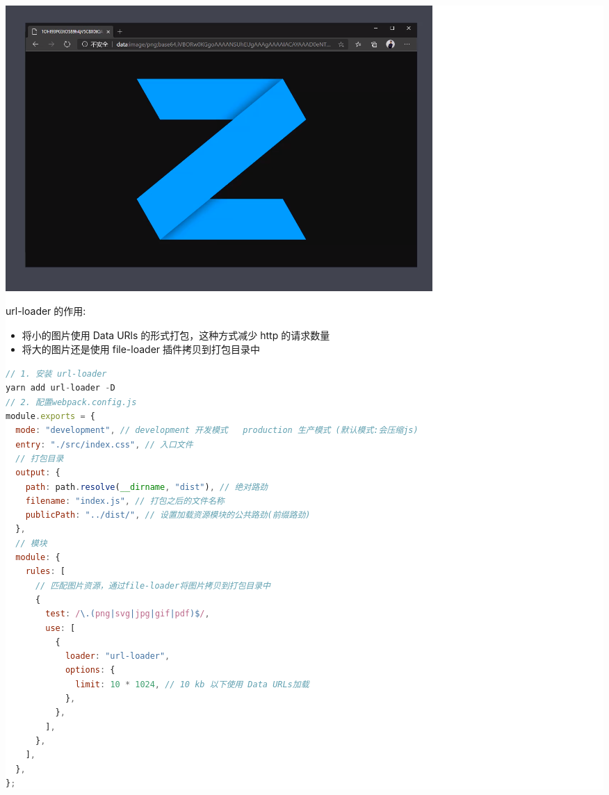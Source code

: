 ![avatar](../images/task2/img-dataurls.png)

url-loader 的作用:

- 将小的图片使用 Data URls 的形式打包，这种方式减少 http 的请求数量
- 将大的图片还是使用 file-loader 插件拷贝到打包目录中

```js
// 1. 安装 url-loader
yarn add url-loader -D
// 2. 配置webpack.config.js
module.exports = {
  mode: "development", // development 开发模式   production 生产模式 (默认模式:会压缩js)
  entry: "./src/index.css", // 入口文件
  // 打包目录
  output: {
    path: path.resolve(__dirname, "dist"), // 绝对路劲
    filename: "index.js", // 打包之后的文件名称
    publicPath: "../dist/", // 设置加载资源模块的公共路劲(前缀路劲)
  },
  // 模块
  module: {
    rules: [
      // 匹配图片资源，通过file-loader将图片拷贝到打包目录中
      {
        test: /\.(png|svg|jpg|gif|pdf)$/,
        use: [
          {
            loader: "url-loader",
            options: {
              limit: 10 * 1024, // 10 kb 以下使用 Data URLs加载
            },
          },
        ],
      },
    ],
  },
};
```
